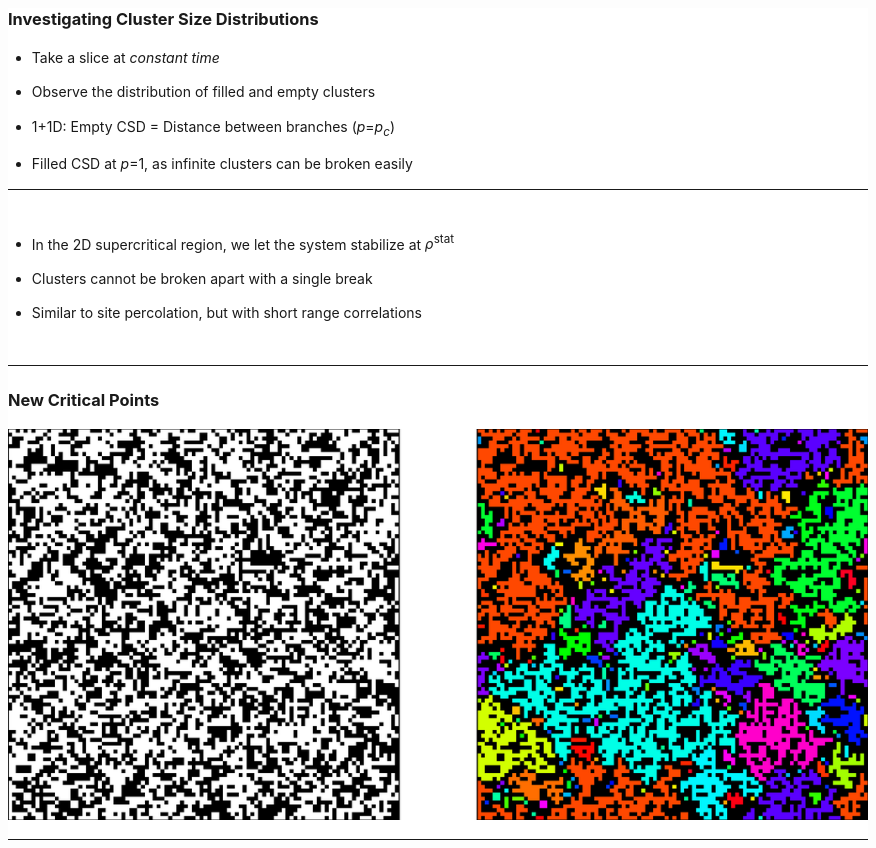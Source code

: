 ### Investigating Cluster Size Distributions


- Take a slice at *constant time*

- Observe the distribution of filled and empty clusters

- 1+1D: Empty CSD = Distance between branches ($p$=$p_c$)

- Filled CSD at $p$=1, as infinite clusters can be broken easily



---

<div class="columns">

<iframe width="100%" height="100%" src="https://rizfn.github.io/Self-Organized-Soil/visualizations/defence/DP_2D_stl.html" style="max-width:100% border: 1px solid #ccc" frameborder=0>
</iframe>

- In the 2D supercritical region, we let the system stabilize at $\rho^\text{stat}$

- Clusters cannot be broken apart with a single break

- Similar to site percolation, but with short range correlations


</div>


---

### New Critical Points

![width:1100](images/defence/colored_clusters_FSPL.png)


---
